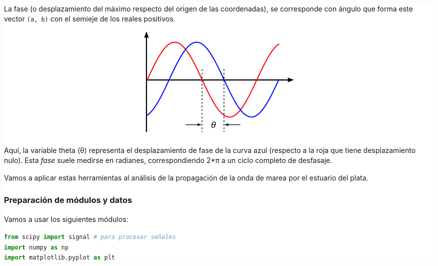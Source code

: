 La fase (o desplazamiento del máximo respecto del origen de las coordenadas), se corresponde con ángulo que forma este vector `(a, b)` con el semieje de los reales positivos.

<p align="center">
<img src="./phase_shift.png" width="300">
</p>

Aquí, la variable theta (θ) representa el desplazamiento de fase de la curva azul (respecto a la roja que tiene desplazamiento nulo). Esta *fase* suele medirse en radianes, correspondiendo 2*π a un ciclo completo de desfasaje.

Vamos a aplicar estas herramientas al análisis de la propagación de la onda de marea por el estuario del plata.


### Preparación de módulos y datos

Vamos a usar los siguientes módulos:

```python
from scipy import signal # para procesar señales
import numpy as np
import matplotlib.pyplot as plt
```

